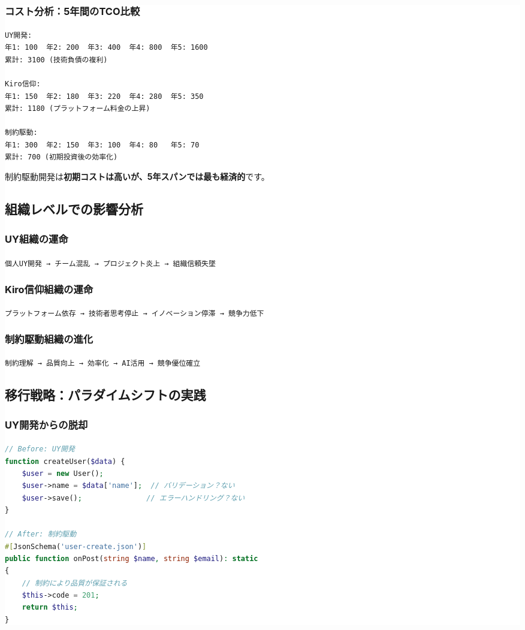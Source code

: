 ### コスト分析：5年間のTCO比較

```
UY開発:
年1: 100  年2: 200  年3: 400  年4: 800  年5: 1600
累計: 3100 (技術負債の複利)

Kiro信仰:  
年1: 150  年2: 180  年3: 220  年4: 280  年5: 350
累計: 1180 (プラットフォーム料金の上昇)

制約駆動:
年1: 300  年2: 150  年3: 100  年4: 80   年5: 70
累計: 700 (初期投資後の効率化)
```

制約駆動開発は**初期コストは高いが、5年スパンでは最も経済的**です。

## 組織レベルでの影響分析

### UY組織の運命
```
個人UY開発 → チーム混乱 → プロジェクト炎上 → 組織信頼失墜
```

### Kiro信仰組織の運命  
```
プラットフォーム依存 → 技術者思考停止 → イノベーション停滞 → 競争力低下
```

### 制約駆動組織の進化
```
制約理解 → 品質向上 → 効率化 → AI活用 → 競争優位確立
```

## 移行戦略：パラダイムシフトの実践

### UY開発からの脱却

```php
// Before: UY開発
function createUser($data) {
    $user = new User();
    $user->name = $data['name'];  // バリデーション？ない
    $user->save();               // エラーハンドリング？ない
}

// After: 制約駆動
#[JsonSchema('user-create.json')]
public function onPost(string $name, string $email): static
{
    // 制約により品質が保証される
    $this->code = 201;
    return $this;
}
```
